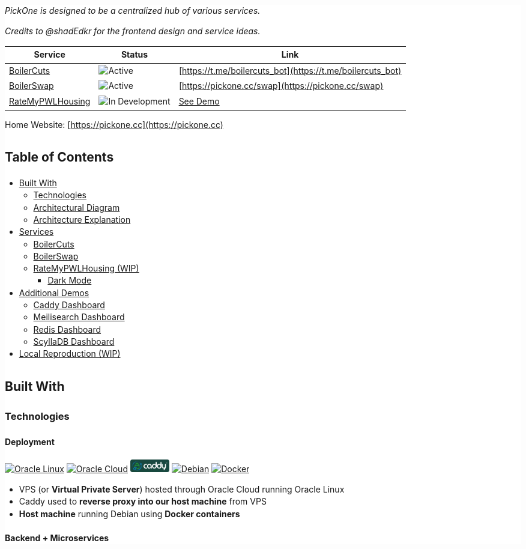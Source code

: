 _PickOne is designed to be a centralized hub of various services._

_Credits to @shadEdkr for the frontend design and service ideas._

| Service                               | Status                                                                        | Link                                                       |
| ------------------------------------- | ----------------------------------------------------------------------------- | ---------------------------------------------------------- |
| [BoilerCuts](#boilercuts)             | ![Active](https://img.shields.io/badge/status-active-brightgreen)             | [https://t.me/boilercuts_bot](https://t.me/boilercuts_bot) |
| [BoilerSwap](#boilerswap)             | ![Active](https://img.shields.io/badge/status-active-brightgreen)             | [https://pickone.cc/swap](https://pickone.cc/swap)         |
| [RateMyPWLHousing](#ratemypwlhousing) | ![In Development](https://img.shields.io/badge/status-in--development-FFA500) | [See Demo](#ratemypwlhousing)                              |

Home Website: [https://pickone.cc](https://pickone.cc)

## Table of Contents

- [Built With](#built-with)
  - [Technologies](#technologies)
  - [Architectural Diagram](#architecture-diagram)
  - [Architecture Explanation](#architecture-explanation)
- [Services](#services)
  - [BoilerCuts](#boilercuts)
  - [BoilerSwap](#boilerswap)
  - [RateMyPWLHousing (WIP)](#ratemypwlhousing)
    - [Dark Mode](#dark-mode)
- [Additional Demos](#additional-demos)
  - [Caddy Dashboard](#caddy-dashboard)
  - [Meilisearch Dashboard](#meilisearch-dashboard)
  - [Redis Dashboard](#redis-dashboard)
  - [ScyllaDB Dashboard](#scylladb-dashboard)
- [Local Reproduction (WIP)](#local-reproduction)

## Built With

### Technologies

#### Deployment

[![Oracle Linux](https://custom-icon-badges.demolab.com/badge/Oracle_Linux-F80000?logo=oracle&logoColor=fff)](https://www.oracle.com/linux/) [![Oracle Cloud](https://custom-icon-badges.demolab.com/badge/Oracle%20Cloud-F80000?logo=oracle&logoColor=white)](https://www.oracle.com/cloud/) [<img src="demos/badges/caddy.png" width=65 alt="Caddy badge">](https://caddyserver.com) [![Debian](https://img.shields.io/badge/Debian-A81D33?logo=debian&logoColor=fff)](https://www.debian.org/) [![Docker](https://img.shields.io/badge/Docker-2496ED?logo=docker&logoColor=fff)](https://www.docker.com/)

- VPS (or **Virtual Private Server**) hosted through Oracle Cloud running Oracle Linux
- Caddy used to **reverse proxy into our host machine** from VPS
- **Host machine** running Debian using **Docker containers**

#### Backend + Microservices
